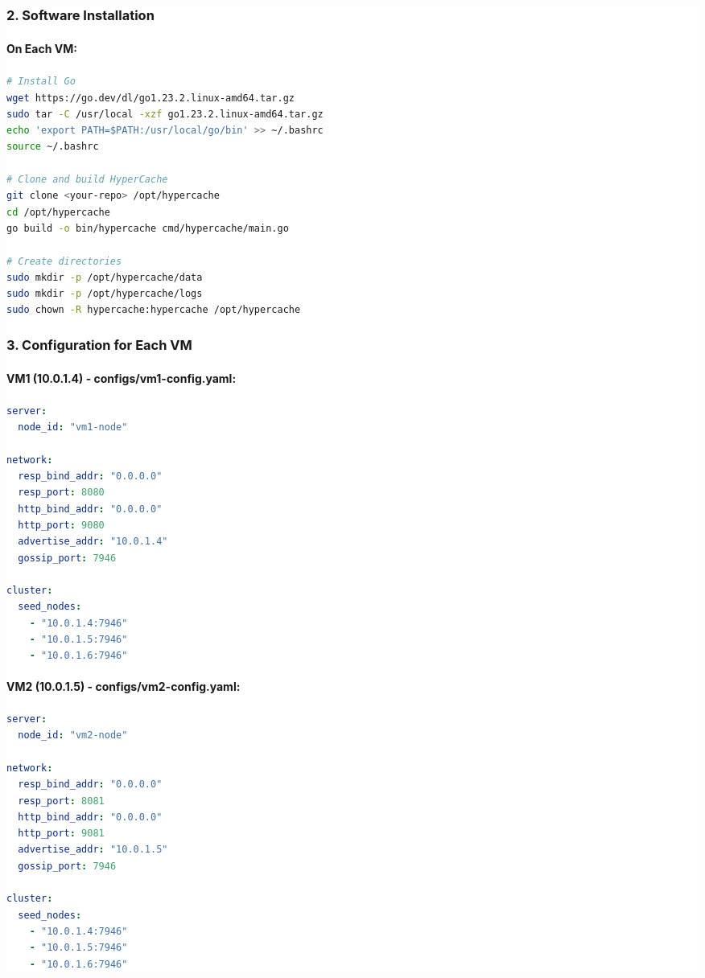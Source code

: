 ### 2. Software Installation

#### On Each VM:
```bash
# Install Go
wget https://go.dev/dl/go1.23.2.linux-amd64.tar.gz
sudo tar -C /usr/local -xzf go1.23.2.linux-amd64.tar.gz
echo 'export PATH=$PATH:/usr/local/go/bin' >> ~/.bashrc
source ~/.bashrc

# Clone and build HyperCache
git clone <your-repo> /opt/hypercache
cd /opt/hypercache
go build -o bin/hypercache cmd/hypercache/main.go

# Create directories
sudo mkdir -p /opt/hypercache/data
sudo mkdir -p /opt/hypercache/logs
sudo chown -R hypercache:hypercache /opt/hypercache
```

### 3. Configuration for Each VM

#### VM1 (10.0.1.4) - configs/vm1-config.yaml:
```yaml
server:
  node_id: "vm1-node"
  
network:
  resp_bind_addr: "0.0.0.0"
  resp_port: 8080
  http_bind_addr: "0.0.0.0"
  http_port: 9080
  advertise_addr: "10.0.1.4"
  gossip_port: 7946
  
cluster:
  seed_nodes:
    - "10.0.1.4:7946"
    - "10.0.1.5:7946"  
    - "10.0.1.6:7946"
```

#### VM2 (10.0.1.5) - configs/vm2-config.yaml:
```yaml
server:
  node_id: "vm2-node"
  
network:
  resp_bind_addr: "0.0.0.0"
  resp_port: 8081
  http_bind_addr: "0.0.0.0"
  http_port: 9081
  advertise_addr: "10.0.1.5"
  gossip_port: 7946
  
cluster:
  seed_nodes:
    - "10.0.1.4:7946"
    - "10.0.1.5:7946"
    - "10.0.1.6:7946"
```
